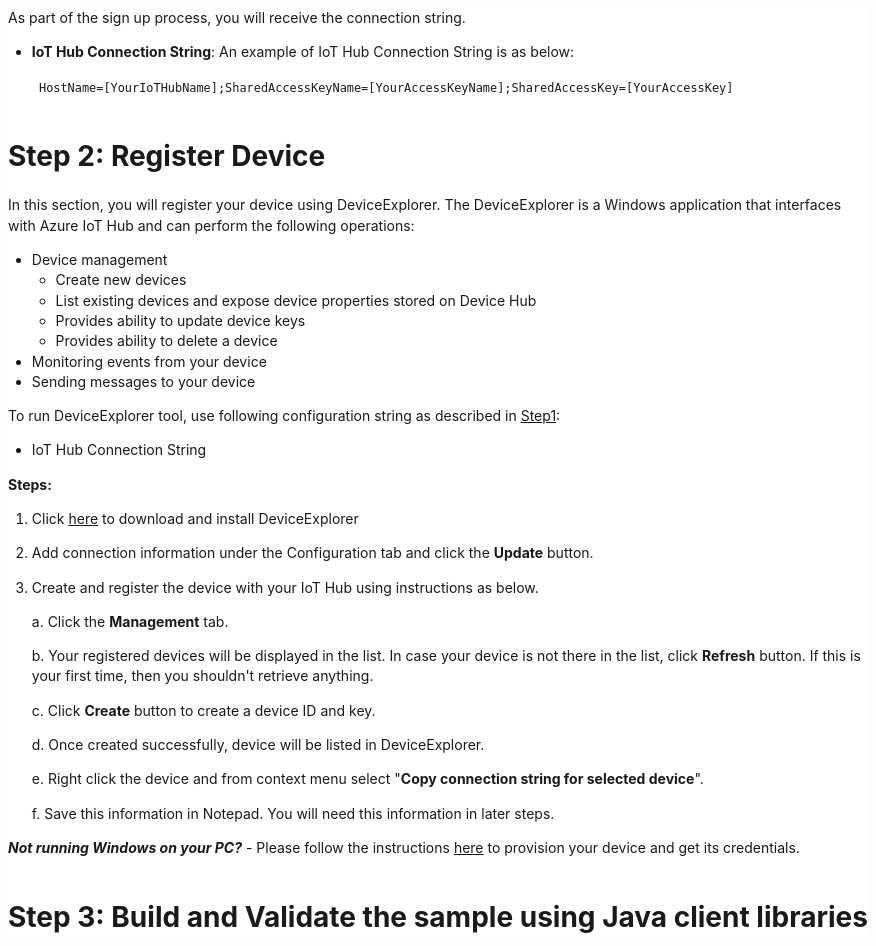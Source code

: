 As part of the sign up process, you will receive the connection string. 

-   **IoT Hub Connection String**: An example of IoT Hub Connection String is as below:

         HostName=[YourIoTHubName];SharedAccessKeyName=[YourAccessKeyName];SharedAccessKey=[YourAccessKey]

<a name="Step_2"></a>
# Step 2: Register Device

In this section, you will register your device using DeviceExplorer. The DeviceExplorer is a Windows application that interfaces with Azure IoT Hub and can perform the following operations:

-   Device management
    -   Create new devices
    -   List existing devices and expose device properties stored on Device Hub
    -   Provides ability to update device keys
    -   Provides ability to delete a device
-   Monitoring events from your device
-   Sending messages to your device

To run DeviceExplorer tool, use following configuration string as described in
[Step1](#Step_1):

-   IoT Hub Connection String

**Steps:**
1.  Click [here](<https://github.com/Azure/azure-iot-sdk-csharp/blob/master/tools/DeviceExplorer/doc/how_to_use_device_explorer.md>) to download and install DeviceExplorer

2.  Add connection information under the Configuration tab and click the **Update** button.

3.  Create and register the device with your IoT Hub using instructions as below.

    a. Click the **Management** tab.

    b. Your registered devices will be displayed in the list. In case your device is not there in the list, click **Refresh** button. If this is your first time, then you shouldn't retrieve anything.

    c. Click **Create** button to create a device ID and key.

    d. Once created successfully, device will be listed in DeviceExplorer.

    e. Right click the device and from context menu select "**Copy connection
    string for selected device**".

    f. Save this information in Notepad. You will need this information in
    later steps.

***Not running Windows on your PC?*** - Please follow the instructions [here](https://github.com/Azure/azure-iot-device-ecosystem/blob/master/manage_iot_hub.md) to provision your device and get its credentials.

<a name="Step_3"></a>
# Step 3: Build and Validate the sample using Java client libraries
